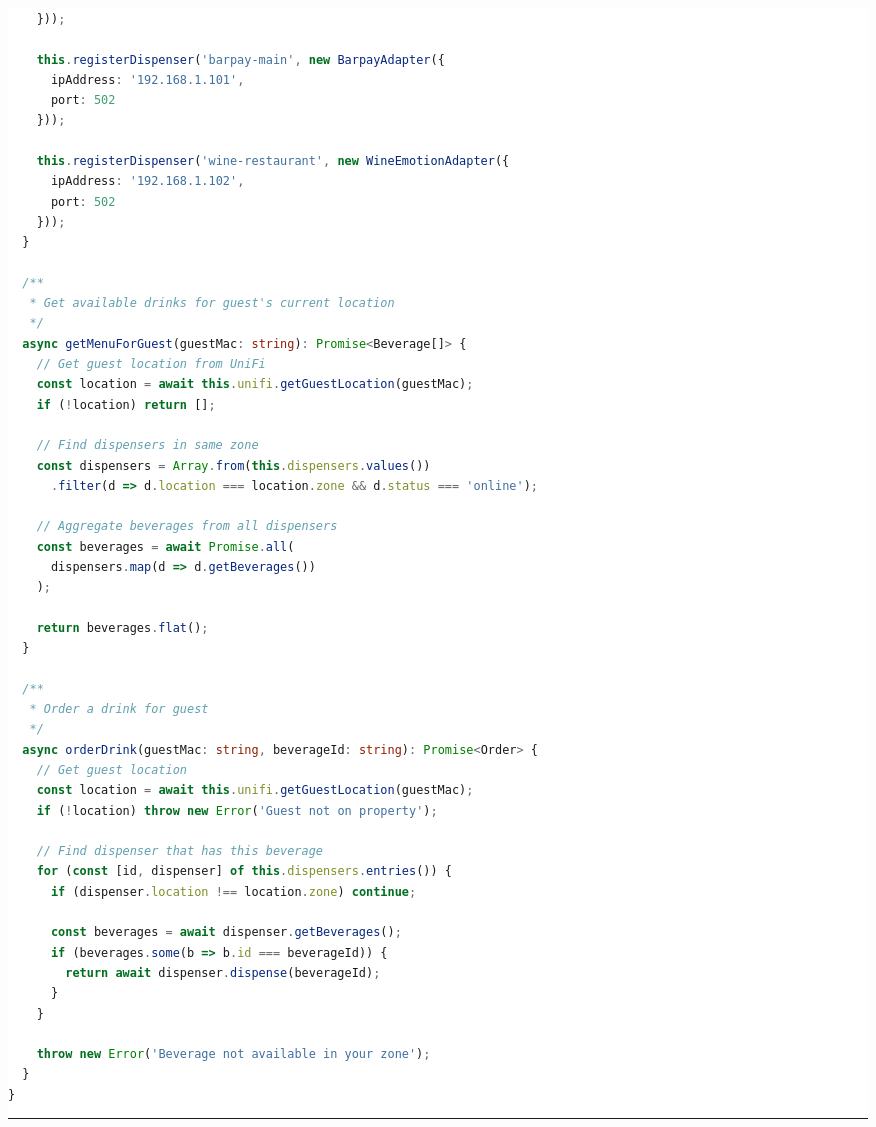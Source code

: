 ```typescript
    }));

    this.registerDispenser('barpay-main', new BarpayAdapter({
      ipAddress: '192.168.1.101',
      port: 502
    }));

    this.registerDispenser('wine-restaurant', new WineEmotionAdapter({
      ipAddress: '192.168.1.102',
      port: 502
    }));
  }

  /**
   * Get available drinks for guest's current location
   */
  async getMenuForGuest(guestMac: string): Promise<Beverage[]> {
    // Get guest location from UniFi
    const location = await this.unifi.getGuestLocation(guestMac);
    if (!location) return [];

    // Find dispensers in same zone
    const dispensers = Array.from(this.dispensers.values())
      .filter(d => d.location === location.zone && d.status === 'online');

    // Aggregate beverages from all dispensers
    const beverages = await Promise.all(
      dispensers.map(d => d.getBeverages())
    );

    return beverages.flat();
  }

  /**
   * Order a drink for guest
   */
  async orderDrink(guestMac: string, beverageId: string): Promise<Order> {
    // Get guest location
    const location = await this.unifi.getGuestLocation(guestMac);
    if (!location) throw new Error('Guest not on property');

    // Find dispenser that has this beverage
    for (const [id, dispenser] of this.dispensers.entries()) {
      if (dispenser.location !== location.zone) continue;

      const beverages = await dispenser.getBeverages();
      if (beverages.some(b => b.id === beverageId)) {
        return await dispenser.dispense(beverageId);
      }
    }

    throw new Error('Beverage not available in your zone');
  }
}
```

---
